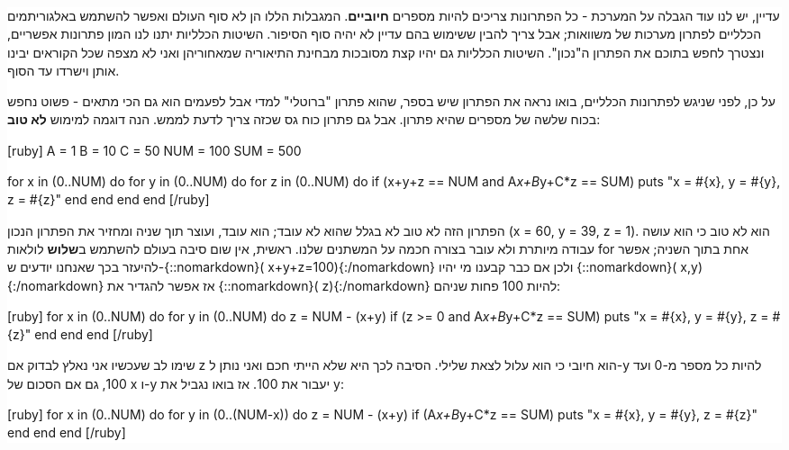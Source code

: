 עדיין, יש לנו עוד הגבלה על המערכת - כל הפתרונות צריכים להיות מספרים <strong>חיוביים</strong>. המגבלות הללו הן לא סוף העולם ואפשר להשתמש באלגוריתמים הכלליים לפתרון מערכות של משוואות; אבל צריך להבין ששימוש בהם עדיין לא יהיה סוף הסיפור. השיטות הכלליות יתנו לנו המון פתרונות אפשריים, ונצטרך לחפש בתוכם את הפתרון ה"נכון". השיטות הכלליות גם יהיו קצת מסובכות מבחינת התיאוריה שמאחוריהן ואני לא מצפה שכל הקוראים יבינו אותן וישרדו עד הסוף.

על כן, לפני שניגש לפתרונות הכלליים, בואו נראה את הפתרון שיש בספר, שהוא פתרון "ברוטלי" למדי אבל לפעמים הוא גם הכי מתאים - פשוט נחפש בכוח שלשה של מספרים שהיא פתרון. אבל גם פתרון כוח גס שכזה צריך לדעת לממש. הנה דוגמה למימוש <strong>לא טוב</strong>:

[ruby]
A = 1
B = 10
C = 50
NUM = 100
SUM = 500

for x in (0..NUM) do
  for y in (0..NUM) do
    for z in (0..NUM) do
      if (x+y+z == NUM and A*x+B*y+C*z == SUM)
	puts &quot;x = #{x}, y = #{y}, z = #{z}&quot;
      end
    end
  end
end
[/ruby]

הפתרון הזה לא טוב לא בגלל שהוא לא עובד; הוא עובד, ועוצר תוך שניה ומחזיר את הפתרון הנכון (x = 60, y = 39, z = 1). הוא לא טוב כי הוא עושה עבודה מיותרת ולא עובר בצורה חכמה על המשתנים שלנו. ראשית, אין שום סיבה בעולם להשתמש ב<strong>שלוש</strong> לולאות for אחת בתוך השניה; אפשר להיעזר בכך שאנחנו יודעים ש-{::nomarkdown}\( x+y+z=100\){:/nomarkdown} ולכן אם כבר קבענו מי יהיו {::nomarkdown}\( x,y\){:/nomarkdown} אז אפשר להגדיר את {::nomarkdown}\( z\){:/nomarkdown} להיות 100 פחות שניהם:

[ruby]
for x in (0..NUM) do
  for y in (0..NUM) do
    z = NUM - (x+y)
    if (z &gt;= 0 and A*x+B*y+C*z == SUM)
      puts &quot;x = #{x}, y = #{y}, z = #{z}&quot;
    end
  end
end
[/ruby]

שימו לב שעכשיו אני נאלץ לבדוק אם z הוא חיובי כי הוא עלול לצאת שלילי. הסיבה לכך היא שלא הייתי חכם ואני נותן ל-y להיות כל מספר מ-0 ועד 100, גם אם הסכום של x ו-y יעבור את 100. אז בואו נגביל את y:

[ruby]
for x in (0..NUM) do
  for y in (0..(NUM-x)) do
    z = NUM - (x+y)
    if (A*x+B*y+C*z == SUM)
      puts &quot;x = #{x}, y = #{y}, z = #{z}&quot;
    end
  end
end
[/ruby]
